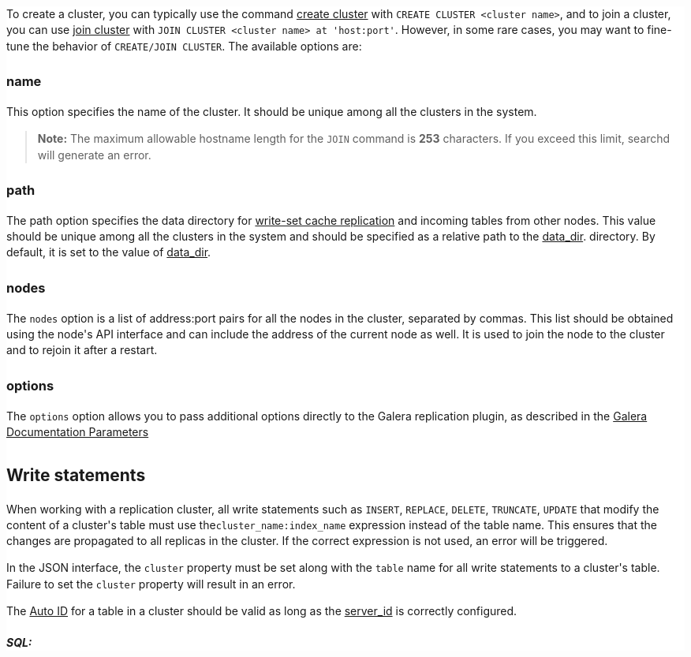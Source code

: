 To create a cluster, you can typically use the command [create cluster](../../Creating_a_cluster/Setting_up_replication/Creating_a_replication_cluster.md#Creating-a-replication-cluster) with `CREATE CLUSTER <cluster name>`, and to join a cluster, you can use [join cluster](../../Creating_a_cluster/Setting_up_replication/Joining_a_replication_cluster.md#Joining-a-replication-cluster) with `JOIN CLUSTER <cluster name> at 'host:port'`. However, in some rare cases, you may want to fine-tune the behavior of `CREATE/JOIN CLUSTER`. The available options are:

### name

This option specifies the name of the cluster. It should be unique among all the clusters in the system.

> **Note:** The maximum allowable hostname length for the `JOIN` command is **253** characters. If you exceed this limit, searchd will generate an error.

### path

The path option specifies the data directory for [write-set cache replication](https://galeracluster.com/library/documentation/state-transfer.html#state-transfer-gcache) and incoming tables from other nodes. This value should be unique among all the clusters in the system and should be specified as a relative path to the [data_dir](../../Server_settings/Searchd.md#data_dir). directory. By default, it is set to the value of [data_dir](../../Server_settings/Searchd.md#data_dir).

### nodes

The `nodes` option is a list of address:port pairs for all the nodes in the cluster, separated by commas. This list should be obtained using the node's API interface and can include the address of the current node as well. It is used to join the node to the cluster and to rejoin it after a restart.

### options

The `options` option allows you to pass additional options directly to the Galera replication plugin, as described in the [Galera Documentation Parameters](https://galeracluster.com/library/documentation/galera-parameters.html)

## Write statements


When working with a replication cluster, all write statements such as  `INSERT`, `REPLACE`, `DELETE`, `TRUNCATE`, `UPDATE` that modify the content of a cluster's table must use the`cluster_name:index_name` expression instead of the table name. This ensures that the changes are propagated to all replicas in the cluster. If the correct expression is not used, an error will be triggered.

In the JSON interface, the `cluster` property must be set along with the `table` name for all write statements to a cluster's table. Failure to set the `cluster` property will result in an error.

The [Auto ID](../../Data_creation_and_modification/Adding_documents_to_a_table/Adding_documents_to_a_real-time_table.md#Auto-ID) for a table in a cluster should be valid as long as the [server_id](../../Server_settings/Searchd.md#server_id) is correctly configured.


##### SQL:


